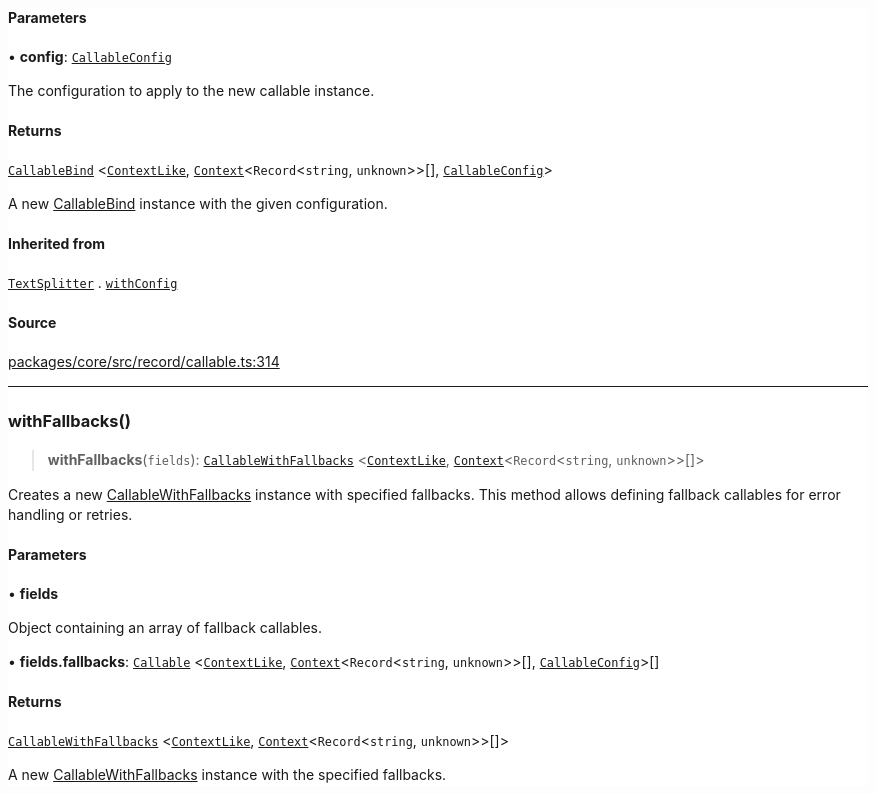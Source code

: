 #### Parameters

• **config**: [`CallableConfig`](../../../../../record/callable/type-aliases/CallableConfig.md)

The configuration to apply to the new callable instance.

#### Returns

[`CallableBind`](../../../../../record/callable/classes/CallableBind.md) \<[`ContextLike`](../../../load/docs/context/type-aliases/ContextLike.md), [`Context`](../../../load/docs/context/classes/Context.md)\<`Record`\<`string`, `unknown`\>\>[], [`CallableConfig`](../../../../../record/callable/type-aliases/CallableConfig.md)\>

A new [CallableBind](../../../../../record/callable/classes/CallableBind.md) instance with the given configuration.

#### Inherited from

[`TextSplitter`](TextSplitter.md) . [`withConfig`](TextSplitter.md#withconfig)

#### Source

[packages/core/src/record/callable.ts:314](https://github.com/VictorS67/encre/blob/c09849eb59af073bf23be826a912f2ba4f635f93/packages/core/src/record/callable.ts#L314)

***

### withFallbacks()

> **withFallbacks**(`fields`): [`CallableWithFallbacks`](../../../../../record/callable/classes/CallableWithFallbacks.md) \<[`ContextLike`](../../../load/docs/context/type-aliases/ContextLike.md), [`Context`](../../../load/docs/context/classes/Context.md)\<`Record`\<`string`, `unknown`\>\>[]\>

Creates a new [CallableWithFallbacks](../../../../../record/callable/classes/CallableWithFallbacks.md) instance with specified fallbacks.
This method allows defining fallback callables for error handling or retries.

#### Parameters

• **fields**

Object containing an array of fallback callables.

• **fields.fallbacks**: [`Callable`](../../../../../record/callable/classes/Callable.md) \<[`ContextLike`](../../../load/docs/context/type-aliases/ContextLike.md), [`Context`](../../../load/docs/context/classes/Context.md)\<`Record`\<`string`, `unknown`\>\>[], [`CallableConfig`](../../../../../record/callable/type-aliases/CallableConfig.md)\>[]

#### Returns

[`CallableWithFallbacks`](../../../../../record/callable/classes/CallableWithFallbacks.md) \<[`ContextLike`](../../../load/docs/context/type-aliases/ContextLike.md), [`Context`](../../../load/docs/context/classes/Context.md)\<`Record`\<`string`, `unknown`\>\>[]\>

A new [CallableWithFallbacks](../../../../../record/callable/classes/CallableWithFallbacks.md) instance with the specified fallbacks.
